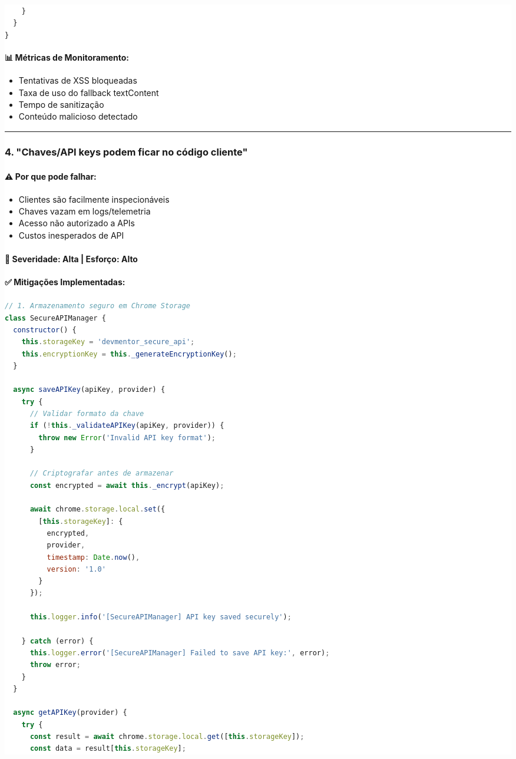 ```javascript
    }
  }
}
```

#### 📊 **Métricas de Monitoramento:**
- Tentativas de XSS bloqueadas
- Taxa de uso do fallback textContent
- Tempo de sanitização
- Conteúdo malicioso detectado

---

### 4. **"Chaves/API keys podem ficar no código cliente"**

#### ⚠️ **Por que pode falhar:**
- Clientes são facilmente inspecionáveis
- Chaves vazam em logs/telemetria
- Acesso não autorizado a APIs
- Custos inesperados de API

#### 🎯 **Severidade:** Alta | **Esforço:** Alto

#### ✅ **Mitigações Implementadas:**

```javascript
// 1. Armazenamento seguro em Chrome Storage
class SecureAPIManager {
  constructor() {
    this.storageKey = 'devmentor_secure_api';
    this.encryptionKey = this._generateEncryptionKey();
  }

  async saveAPIKey(apiKey, provider) {
    try {
      // Validar formato da chave
      if (!this._validateAPIKey(apiKey, provider)) {
        throw new Error('Invalid API key format');
      }
      
      // Criptografar antes de armazenar
      const encrypted = await this._encrypt(apiKey);
      
      await chrome.storage.local.set({
        [this.storageKey]: {
          encrypted,
          provider,
          timestamp: Date.now(),
          version: '1.0'
        }
      });
      
      this.logger.info('[SecureAPIManager] API key saved securely');
      
    } catch (error) {
      this.logger.error('[SecureAPIManager] Failed to save API key:', error);
      throw error;
    }
  }

  async getAPIKey(provider) {
    try {
      const result = await chrome.storage.local.get([this.storageKey]);
      const data = result[this.storageKey];
```